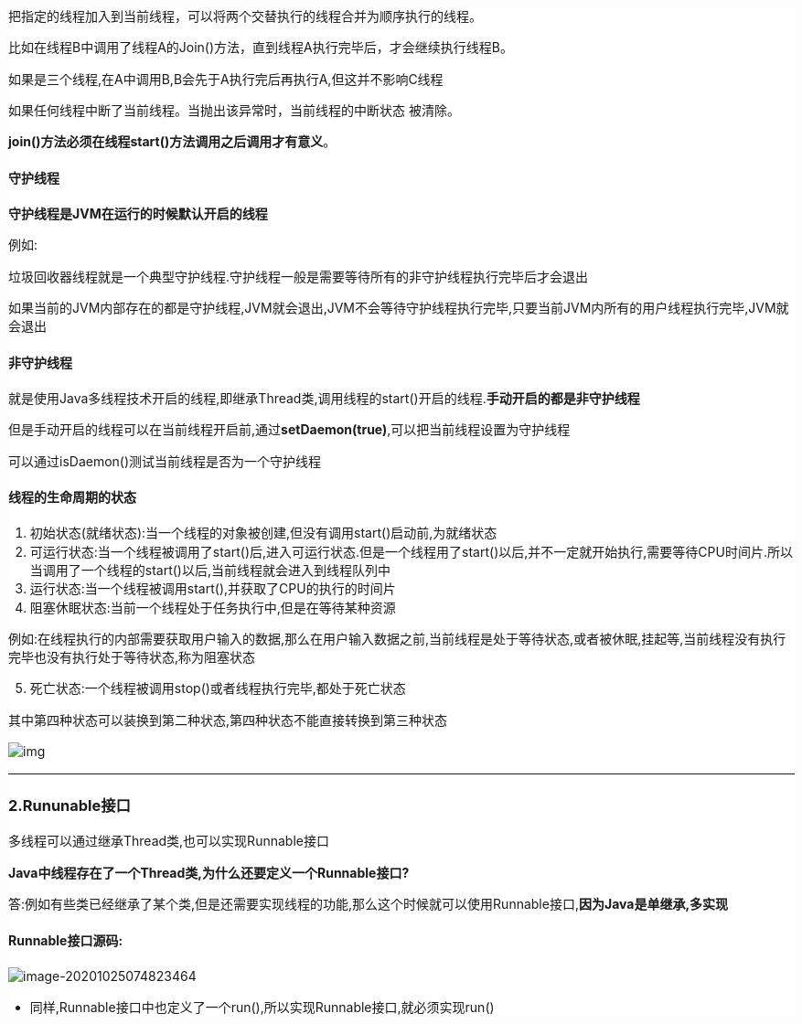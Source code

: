 把指定的线程加入到当前线程，可以将两个交替执行的线程合并为顺序执行的线程。

比如在线程B中调用了线程A的Join()方法，直到线程A执行完毕后，才会继续执行线程B。

如果是三个线程,在A中调用B,B会先于A执行完后再执行A,但这并不影响C线程

如果任何线程中断了当前线程。当抛出该异常时，当前线程的中断状态 被清除。

**join()方法必须在线程start()方法调用之后调用才有意义**。

#### 守护线程

**守护线程是JVM在运行的时候默认开启的线程**

例如:

垃圾回收器线程就是一个典型守护线程.守护线程一般是需要等待所有的非守护线程执行完毕后才会退出

如果当前的JVM内部存在的都是守护线程,JVM就会退出,JVM不会等待守护线程执行完毕,只要当前JVM内所有的用户线程执行完毕,JVM就会退出

#### 非守护线程

就是使用Java多线程技术开启的线程,即继承Thread类,调用线程的start()开启的线程.**手动开启的都是非守护线程**

但是手动开启的线程可以在当前线程开启前,通过**setDaemon(true)**,可以把当前线程设置为守护线程

可以通过isDaemon()测试当前线程是否为一个守护线程

#### 线程的生命周期的状态

1. 初始状态(就绪状态):当一个线程的对象被创建,但没有调用start()启动前,为就绪状态
2. 可运行状态:当一个线程被调用了start()后,进入可运行状态.但是一个线程用了start()以后,并不一定就开始执行,需要等待CPU时间片.所以当调用了一个线程的start()以后,当前线程就会进入到线程队列中
3. 运行状态:当一个线程被调用start(),并获取了CPU的执行的时间片
4. 阻塞休眠状态:当前一个线程处于任务执行中,但是在等待某种资源

例如:在线程执行的内部需要获取用户输入的数据,那么在用户输入数据之前,当前线程是处于等待状态,或者被休眠,挂起等,当前线程没有执行完毕也没有执行处于等待状态,称为阻塞状态

5. 死亡状态:一个线程被调用stop()或者线程执行完毕,都处于死亡状态

其中第四种状态可以装换到第二种状态,第四种状态不能直接转换到第三种状态

![img](https://img-blog.csdn.net/20180418230837516?watermark/2/text/aHR0cHM6Ly9ibG9nLmNzZG4ubmV0L3dlaXhpbl80MDI3MTgzOA==/font/5a6L5L2T/fontsize/400/fill/I0JBQkFCMA==/dissolve/70)

***

### 2.Rununable接口

多线程可以通过继承Thread类,也可以实现Runnable接口

**Java中线程存在了一个Thread类,为什么还要定义一个Runnable接口?**

答:例如有些类已经继承了某个类,但是还需要实现线程的功能,那么这个时候就可以使用Runnable接口,**因为Java是单继承,多实现**

#### Runnable接口源码:

![image-20201025074823464](D:\wj\Documents\Java\image-20201025074823464.png)

* 同样,Runnable接口中也定义了一个run(),所以实现Runnable接口,就必须实现run()
